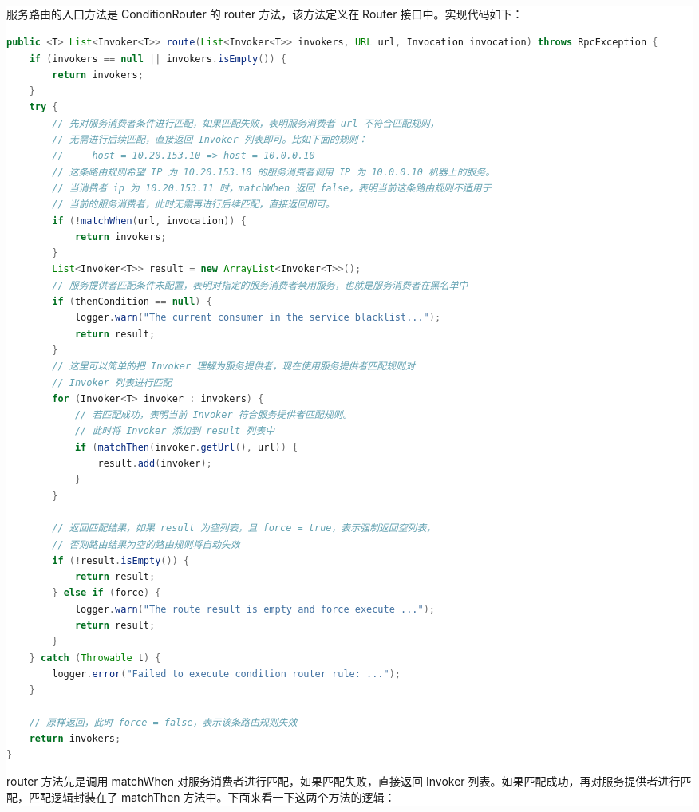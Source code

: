 服务路由的入口方法是 ConditionRouter 的 router 方法，该方法定义在 Router 接口中。实现代码如下：

```java
public <T> List<Invoker<T>> route(List<Invoker<T>> invokers, URL url, Invocation invocation) throws RpcException {
    if (invokers == null || invokers.isEmpty()) {
        return invokers;
    }
    try {
        // 先对服务消费者条件进行匹配，如果匹配失败，表明服务消费者 url 不符合匹配规则，
        // 无需进行后续匹配，直接返回 Invoker 列表即可。比如下面的规则：
        //     host = 10.20.153.10 => host = 10.0.0.10
        // 这条路由规则希望 IP 为 10.20.153.10 的服务消费者调用 IP 为 10.0.0.10 机器上的服务。
        // 当消费者 ip 为 10.20.153.11 时，matchWhen 返回 false，表明当前这条路由规则不适用于
        // 当前的服务消费者，此时无需再进行后续匹配，直接返回即可。
        if (!matchWhen(url, invocation)) {
            return invokers;
        }
        List<Invoker<T>> result = new ArrayList<Invoker<T>>();
        // 服务提供者匹配条件未配置，表明对指定的服务消费者禁用服务，也就是服务消费者在黑名单中
        if (thenCondition == null) {
            logger.warn("The current consumer in the service blacklist...");
            return result;
        }
        // 这里可以简单的把 Invoker 理解为服务提供者，现在使用服务提供者匹配规则对 
        // Invoker 列表进行匹配
        for (Invoker<T> invoker : invokers) {
            // 若匹配成功，表明当前 Invoker 符合服务提供者匹配规则。
            // 此时将 Invoker 添加到 result 列表中
            if (matchThen(invoker.getUrl(), url)) {
                result.add(invoker);
            }
        }
        
        // 返回匹配结果，如果 result 为空列表，且 force = true，表示强制返回空列表，
        // 否则路由结果为空的路由规则将自动失效
        if (!result.isEmpty()) {
            return result;
        } else if (force) {
            logger.warn("The route result is empty and force execute ...");
            return result;
        }
    } catch (Throwable t) {
        logger.error("Failed to execute condition router rule: ...");
    }
    
    // 原样返回，此时 force = false，表示该条路由规则失效
    return invokers;
}
```

router 方法先是调用 matchWhen 对服务消费者进行匹配，如果匹配失败，直接返回 Invoker 列表。如果匹配成功，再对服务提供者进行匹配，匹配逻辑封装在了 matchThen 方法中。下面来看一下这两个方法的逻辑：
